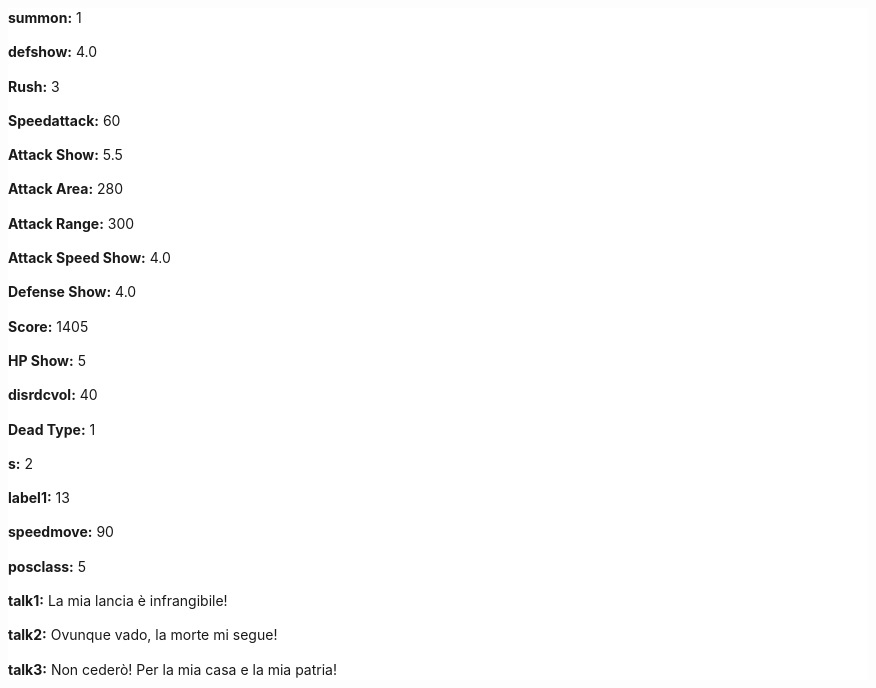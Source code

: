  **summon:** 1

 **defshow:** 4.0

 **Rush:** 3

 **Speedattack:** 60

 **Attack Show:** 5.5

 **Attack Area:** 280

 **Attack Range:** 300

 **Attack Speed Show:** 4.0

 **Defense Show:** 4.0

 **Score:** 1405

 **HP Show:** 5

 **disrdcvol:** 40

 **Dead Type:** 1

 **s:** 2

 **label1:** 13

 **speedmove:** 90

 **posclass:** 5

 **talk1:** La mia lancia è infrangibile!

 **talk2:** Ovunque vado, la morte mi segue!

 **talk3:** Non cederò! Per la mia casa e la mia patria!

